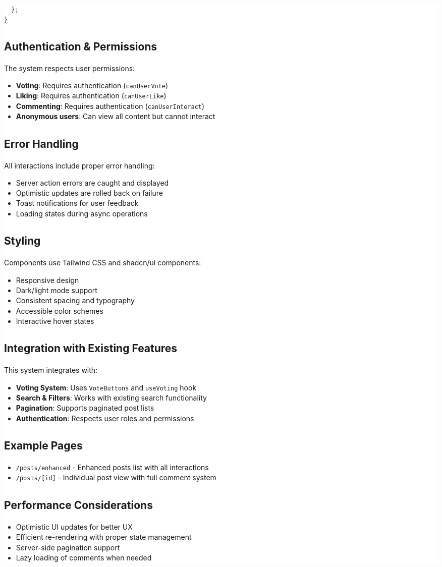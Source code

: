 ```typescript
  };
}
```

## Authentication & Permissions

The system respects user permissions:

- **Voting**: Requires authentication (`canUserVote`)
- **Liking**: Requires authentication (`canUserLike`) 
- **Commenting**: Requires authentication (`canUserInteract`)
- **Anonymous users**: Can view all content but cannot interact

## Error Handling

All interactions include proper error handling:

- Server action errors are caught and displayed
- Optimistic updates are rolled back on failure
- Toast notifications for user feedback
- Loading states during async operations

## Styling

Components use Tailwind CSS and shadcn/ui components:

- Responsive design
- Dark/light mode support
- Consistent spacing and typography
- Accessible color schemes
- Interactive hover states

## Integration with Existing Features

This system integrates with:

- **Voting System**: Uses `VoteButtons` and `useVoting` hook
- **Search & Filters**: Works with existing search functionality
- **Pagination**: Supports paginated post lists
- **Authentication**: Respects user roles and permissions

## Example Pages

- `/posts/enhanced` - Enhanced posts list with all interactions
- `/posts/[id]` - Individual post view with full comment system

## Performance Considerations

- Optimistic UI updates for better UX
- Efficient re-rendering with proper state management
- Server-side pagination support
- Lazy loading of comments when needed
